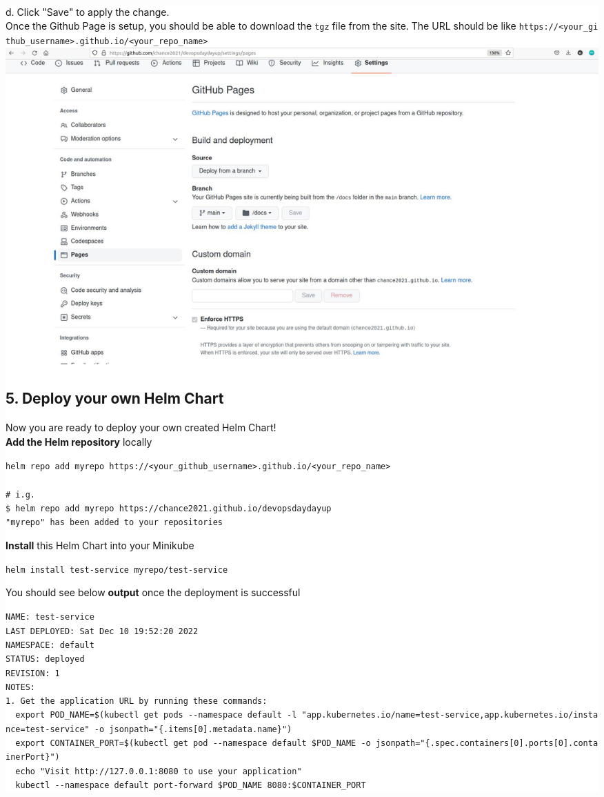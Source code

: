 d. Click "Save" to apply the change. </br>
Once the Github Page is setup, you should be able to download the `tgz` file from the site. The URL should be like `https://<your_github_username>.github.io/<your_repo_name>`
![github_page](images/github_page.jpg)

## 5. Deploy your own Helm Chart
Now you are ready to deploy your own created Helm Chart! </br>
**Add the Helm repository** locally
```
helm repo add myrepo https://<your_github_username>.github.io/<your_repo_name>

# i.g.
$ helm repo add myrepo https://chance2021.github.io/devopsdaydayup
"myrepo" has been added to your repositories
```
**Install** this Helm Chart into your Minikube
```
helm install test-service myrepo/test-service
```
You should see below **output** once the deployment is successful
```
NAME: test-service
LAST DEPLOYED: Sat Dec 10 19:52:20 2022
NAMESPACE: default
STATUS: deployed
REVISION: 1
NOTES:
1. Get the application URL by running these commands:
  export POD_NAME=$(kubectl get pods --namespace default -l "app.kubernetes.io/name=test-service,app.kubernetes.io/instance=test-service" -o jsonpath="{.items[0].metadata.name}")
  export CONTAINER_PORT=$(kubectl get pod --namespace default $POD_NAME -o jsonpath="{.spec.containers[0].ports[0].containerPort}")
  echo "Visit http://127.0.0.1:8080 to use your application"
  kubectl --namespace default port-forward $POD_NAME 8080:$CONTAINER_PORT

```
